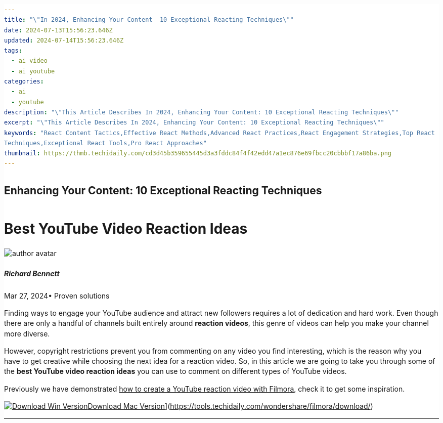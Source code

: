 ```yaml
---
title: "\"In 2024, Enhancing Your Content  10 Exceptional Reacting Techniques\""
date: 2024-07-13T15:56:23.646Z
updated: 2024-07-14T15:56:23.646Z
tags:
  - ai video
  - ai youtube
categories:
  - ai
  - youtube
description: "\"This Article Describes In 2024, Enhancing Your Content: 10 Exceptional Reacting Techniques\""
excerpt: "\"This Article Describes In 2024, Enhancing Your Content: 10 Exceptional Reacting Techniques\""
keywords: "React Content Tactics,Effective React Methods,Advanced React Practices,React Engagement Strategies,Top React Techniques,Exceptional React Tools,Pro React Approaches"
thumbnail: https://thmb.techidaily.com/cd3d45b359655445d3a3fddc84f4f42edd47a1ec876e69fbcc20cbbbf17a86ba.png
---
```


## Enhancing Your Content: 10 Exceptional Reacting Techniques

# Best YouTube Video Reaction Ideas

![author avatar](https://images.wondershare.com/filmora/article-images/richard-bennett.jpg)

##### Richard Bennett

 Mar 27, 2024• Proven solutions

Finding ways to engage your YouTube audience and attract new followers requires a lot of dedication and hard work. Even though there are only a handful of channels built entirely around **reaction videos**, this genre of videos can help you make your channel more diverse.

However, copyright restrictions prevent you from commenting on any video you find interesting, which is the reason why you have to get creative while choosing the next idea for a reaction video. So, in this article we are going to take you through some of the **best YouTube video reaction ideas** you can use to comment on different types of YouTube videos.

Previously we have demonstrated [how to create a YouTube reaction video with Filmora](https://tools.techidaily.com/wondershare/filmora/download/), check it to get some inspiration.

[![Download Win Version](https://images.wondershare.com/filmora/guide/download-btn-win.jpg)](https://tools.techidaily.com/wondershare/filmora/download/)[Download Mac Version](https://images.wondershare.com/filmora/guide/download-btn-mac.jpg)](https://tools.techidaily.com/wondershare/filmora/download/)

---
